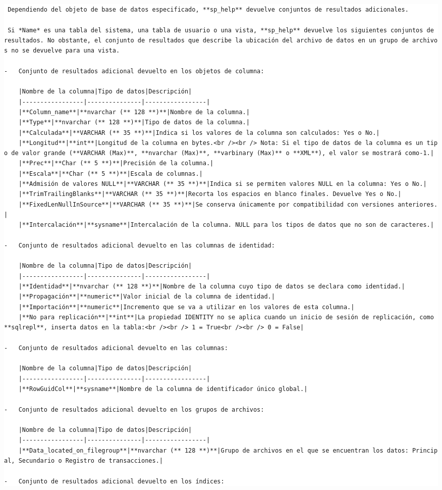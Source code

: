      Dependiendo del objeto de base de datos especificado, **sp_help** devuelve conjuntos de resultados adicionales.  
  
     Si *Name* es una tabla del sistema, una tabla de usuario o una vista, **sp_help** devuelve los siguientes conjuntos de resultados. No obstante, el conjunto de resultados que describe la ubicación del archivo de datos en un grupo de archivos no se devuelve para una vista.  
  
    -   Conjunto de resultados adicional devuelto en los objetos de columna:  
  
        |Nombre de la columna|Tipo de datos|Descripción|  
        |-----------------|---------------|-----------------|  
        |**Column_name**|**nvarchar (** 128 **)**|Nombre de la columna.|  
        |**Type**|**nvarchar (** 128 **)**|Tipo de datos de la columna.|  
        |**Calculada**|**VARCHAR (** 35 **)**|Indica si los valores de la columna son calculados: Yes o No.|  
        |**Longitud**|**int**|Longitud de la columna en bytes.<br /><br /> Nota: Si el tipo de datos de la columna es un tipo de valor grande (**VARCHAR (Max)**, **nvarchar (Max)**, **varbinary (Max)** o **XML**), el valor se mostrará como-1.|  
        |**Prec**|**Char (** 5 **)**|Precisión de la columna.|  
        |**Escala**|**Char (** 5 **)**|Escala de columnas.|  
        |**Admisión de valores NULL**|**VARCHAR (** 35 **)**|Indica si se permiten valores NULL en la columna: Yes o No.|  
        |**TrimTrailingBlanks**|**VARCHAR (** 35 **)**|Recorta los espacios en blanco finales. Devuelve Yes o No.|  
        |**FixedLenNullInSource**|**VARCHAR (** 35 **)**|Se conserva únicamente por compatibilidad con versiones anteriores.|  
        |**Intercalación**|**sysname**|Intercalación de la columna. NULL para los tipos de datos que no son de caracteres.|  
  
    -   Conjunto de resultados adicional devuelto en las columnas de identidad:  
  
        |Nombre de la columna|Tipo de datos|Descripción|  
        |-----------------|---------------|-----------------|  
        |**Identidad**|**nvarchar (** 128 **)**|Nombre de la columna cuyo tipo de datos se declara como identidad.|  
        |**Propagación**|**numeric**|Valor inicial de la columna de identidad.|  
        |**Importación**|**numeric**|Incremento que se va a utilizar en los valores de esta columna.|  
        |**No para replicación**|**int**|La propiedad IDENTITY no se aplica cuando un inicio de sesión de replicación, como **sqlrepl**, inserta datos en la tabla:<br /><br /> 1 = True<br /><br /> 0 = False|  
  
    -   Conjunto de resultados adicional devuelto en las columnas:  
  
        |Nombre de la columna|Tipo de datos|Descripción|  
        |-----------------|---------------|-----------------|  
        |**RowGuidCol**|**sysname**|Nombre de la columna de identificador único global.|  
  
    -   Conjunto de resultados adicional devuelto en los grupos de archivos:  
  
        |Nombre de la columna|Tipo de datos|Descripción|  
        |-----------------|---------------|-----------------|  
        |**Data_located_on_filegroup**|**nvarchar (** 128 **)**|Grupo de archivos en el que se encuentran los datos: Principal, Secundario o Registro de transacciones.|  
  
    -   Conjunto de resultados adicional devuelto en los índices:  
  